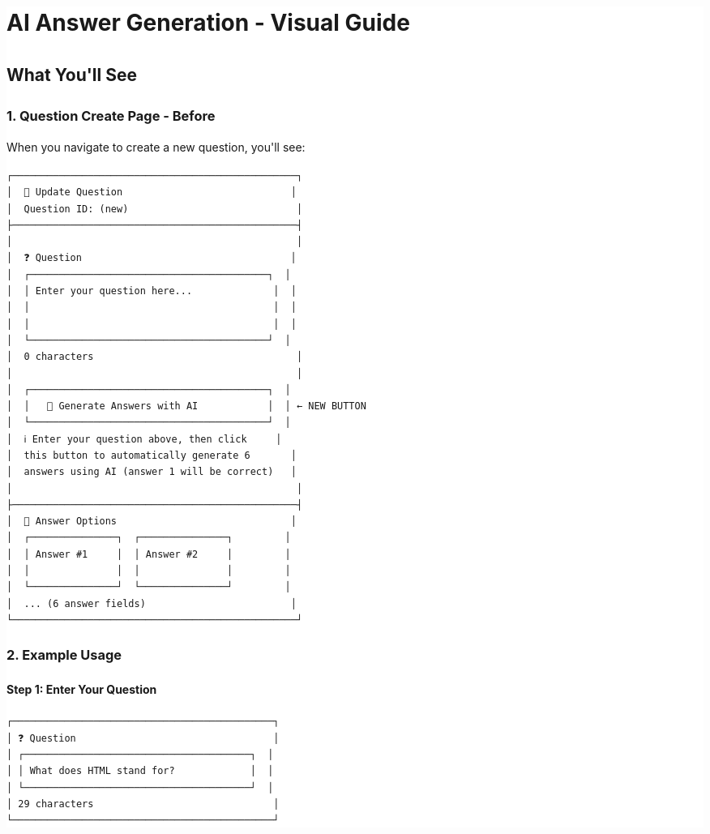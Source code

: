 # AI Answer Generation - Visual Guide

## What You'll See

### 1. Question Create Page - Before
When you navigate to create a new question, you'll see:

```
┌─────────────────────────────────────────────────┐
│  📝 Update Question                             │
│  Question ID: (new)                             │
├─────────────────────────────────────────────────┤
│                                                 │
│  ❓ Question                                    │
│  ┌─────────────────────────────────────────┐  │
│  │ Enter your question here...              │  │
│  │                                          │  │
│  │                                          │  │
│  └─────────────────────────────────────────┘  │
│  0 characters                                   │
│                                                 │
│  ┌─────────────────────────────────────────┐  │
│  │   🤖 Generate Answers with AI            │  │ ← NEW BUTTON
│  └─────────────────────────────────────────┘  │
│  ℹ️ Enter your question above, then click     │
│  this button to automatically generate 6       │
│  answers using AI (answer 1 will be correct)   │
│                                                 │
├─────────────────────────────────────────────────┤
│  📝 Answer Options                              │
│  ┌───────────────┐  ┌───────────────┐         │
│  │ Answer #1     │  │ Answer #2     │         │
│  │               │  │               │         │
│  └───────────────┘  └───────────────┘         │
│  ... (6 answer fields)                         │
└─────────────────────────────────────────────────┘
```

### 2. Example Usage

#### Step 1: Enter Your Question
```
┌─────────────────────────────────────────────┐
│ ❓ Question                                  │
│ ┌───────────────────────────────────────┐  │
│ │ What does HTML stand for?             │  │
│ └───────────────────────────────────────┘  │
│ 29 characters                               │
└─────────────────────────────────────────────┘
```
